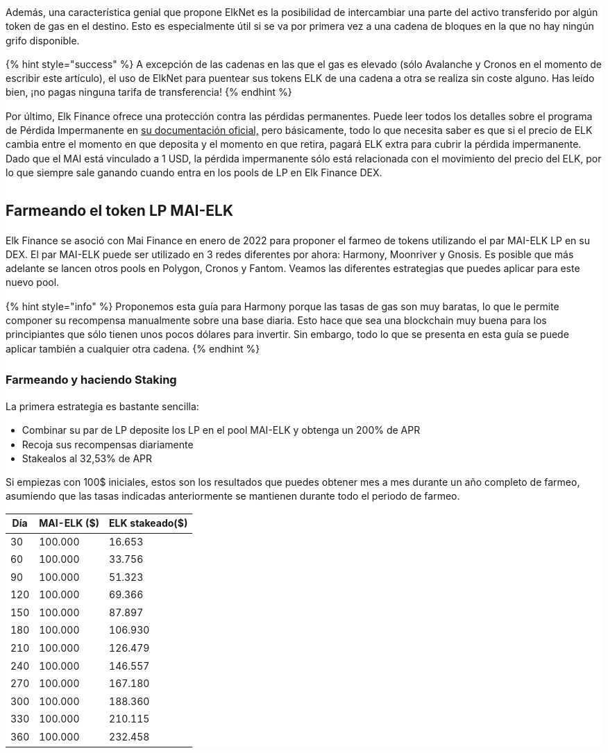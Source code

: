 Además, una característica genial que propone ElkNet es la posibilidad de intercambiar una parte del activo transferido por algún token de gas en el destino. Esto es especialmente útil si se va por primera vez a una cadena de bloques en la que no hay ningún grifo disponible.

{% hint style="success" %}
A excepción de las cadenas en las que el gas es elevado (sólo Avalanche y Cronos en el momento de escribir este artículo), el uso de ElkNet para puentear sus tokens ELK de una cadena a otra se realiza sin coste alguno. Has leído bien, ¡no pagas ninguna tarifa de transferencia!
{% endhint %}

Por último, Elk Finance ofrece una protección contra las pérdidas permanentes. Puede leer todos los detalles sobre el programa de Pérdida Impermanente en [su documentación oficial,](https://docs.elk.finance/features/impermanent-loss-protection) pero básicamente, todo lo que necesita saber es que si el precio de ELK cambia entre el momento en que deposita y el momento en que retira, pagará ELK extra para cubrir la pérdida impermanente. Dado que el MAI está vinculado a 1 USD, la pérdida impermanente sólo está relacionada con el movimiento del precio del ELK, por lo que siempre sale ganando cuando entra en los pools de LP en Elk Finance DEX.

## Farmeando el token LP MAI-ELK

Elk Finance se asoció con Mai Finance en enero de 2022 para proponer el farmeo de tokens utilizando el par MAI-ELK LP en su DEX. El par MAI-ELK puede ser utilizado en 3 redes diferentes por ahora: Harmony, Moonriver y Gnosis. Es posible que más adelante se lancen otros pools en Polygon, Cronos y Fantom. Veamos las diferentes estrategias que puedes aplicar para este nuevo pool.

{% hint style="info" %}
Proponemos esta guía para Harmony porque las tasas de gas son muy baratas, lo que le permite componer su recompensa manualmente sobre una base diaria. Esto hace que sea una blockchain muy buena para los principiantes que sólo tienen unos pocos dólares para invertir. Sin embargo, todo lo que se presenta en esta guía se puede aplicar también a cualquier otra cadena.
{% endhint %}

### Farmeando y haciendo Staking

La primera estrategia es bastante sencilla:&#x20;

* Combinar su par de LP deposite los LP en el pool MAI-ELK y obtenga un 200% de APR
* Recoja sus recompensas diariamente
* Stakealos al 32,53% de APR&#x20;

Si empiezas con 100$ iniciales, estos son los resultados que puedes obtener mes a mes durante un año completo de farmeo, asumiendo que las tasas indicadas anteriormente se mantienen durante todo el periodo de farmeo.

| Día | MAI-ELK ($) | ELK stakeado($) |
| --- | ----------- | --------------- |
| 30  | 100.000     | 16.653          |
| 60  | 100.000     | 33.756          |
| 90  | 100.000     | 51.323          |
| 120 | 100.000     | 69.366          |
| 150 | 100.000     | 87.897          |
| 180 | 100.000     | 106.930         |
| 210 | 100.000     | 126.479         |
| 240 | 100.000     | 146.557         |
| 270 | 100.000     | 167.180         |
| 300 | 100.000     | 188.360         |
| 330 | 100.000     | 210.115         |
| 360 | 100.000     | 232.458         |